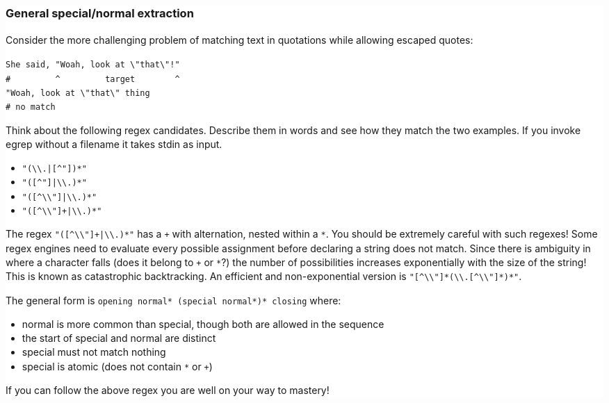 ### General special/normal extraction
Consider the more challenging problem of matching text in quotations
while allowing escaped quotes:
```
She said, "Woah, look at \"that\"!"
#         ^         target        ^
"Woah, look at \"that\" thing
# no match
```
Think about the following regex candidates.  Describe them in words and see
how they match the two examples.  If you invoke egrep without a filename it
takes stdin as input.
 - `"(\\.|[^"])*"`
 - `"([^"]|\\.)*"`
 - `"([^\\"]|\\.)*"`
 - `"([^\\"]+|\\.)*"`

The regex `"([^\\"]+|\\.)*"` has a `+` with alternation, nested within a `*`.
You should be extremely careful with such regexes!  Some regex engines need to
evaluate every possible assignment before declaring a string does not match.
Since there is ambiguity in where a character falls (does it belong to `+` or
`*`?) the number of possibilities increases exponentially with the size of the
string!  This is known as catastrophic backtracking. An efficient and
non-exponential version is `"[^\\"]*(\\.[^\\"]*)*"`.

The general form is `opening normal* (special normal*)* closing` where:
 - normal is more common than special, though both are allowed in the sequence
 - the start of special and normal are distinct
 - special must not match nothing
 - special is atomic (does not contain `*` or `+`)

If you can follow the above regex you are well on your way to mastery!
